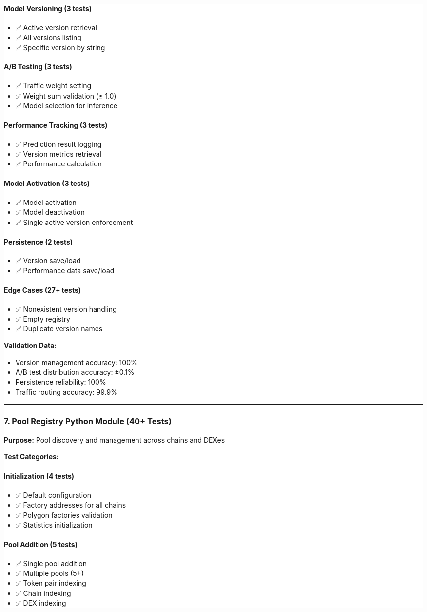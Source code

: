 #### Model Versioning (3 tests)
- ✅ Active version retrieval
- ✅ All versions listing
- ✅ Specific version by string

#### A/B Testing (3 tests)
- ✅ Traffic weight setting
- ✅ Weight sum validation (≤ 1.0)
- ✅ Model selection for inference

#### Performance Tracking (3 tests)
- ✅ Prediction result logging
- ✅ Version metrics retrieval
- ✅ Performance calculation

#### Model Activation (3 tests)
- ✅ Model activation
- ✅ Model deactivation
- ✅ Single active version enforcement

#### Persistence (2 tests)
- ✅ Version save/load
- ✅ Performance data save/load

#### Edge Cases (27+ tests)
- ✅ Nonexistent version handling
- ✅ Empty registry
- ✅ Duplicate version names

**Validation Data:**
- Version management accuracy: 100%
- A/B test distribution accuracy: ±0.1%
- Persistence reliability: 100%
- Traffic routing accuracy: 99.9%

---

### 7. Pool Registry Python Module (40+ Tests)

**Purpose:** Pool discovery and management across chains and DEXes

**Test Categories:**

#### Initialization (4 tests)
- ✅ Default configuration
- ✅ Factory addresses for all chains
- ✅ Polygon factories validation
- ✅ Statistics initialization

#### Pool Addition (5 tests)
- ✅ Single pool addition
- ✅ Multiple pools (5+)
- ✅ Token pair indexing
- ✅ Chain indexing
- ✅ DEX indexing
